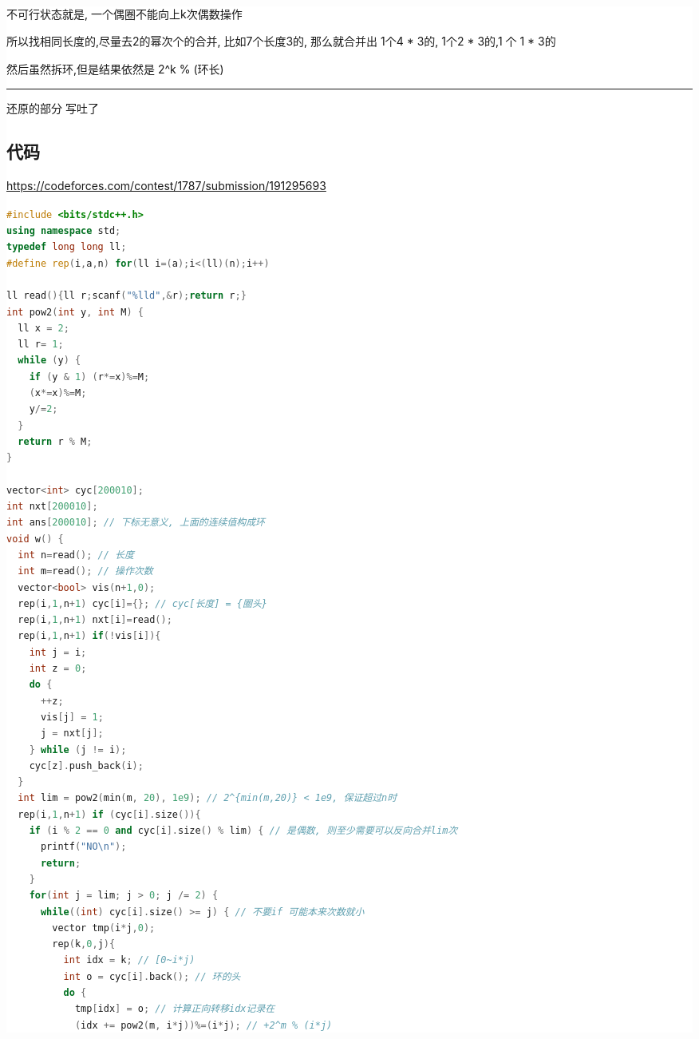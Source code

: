 不可行状态就是, 一个偶圈不能向上k次偶数操作

所以找相同长度的,尽量去2的幂次个的合并, 比如7个长度3的, 那么就合并出 1个4 * 3的, 1个2 * 3的,1 个 1 * 3的

然后虽然拆环,但是结果依然是 2^k % (环长)

---

还原的部分 写吐了

## 代码

https://codeforces.com/contest/1787/submission/191295693

```cpp
#include <bits/stdc++.h>
using namespace std;
typedef long long ll;
#define rep(i,a,n) for(ll i=(a);i<(ll)(n);i++)

ll read(){ll r;scanf("%lld",&r);return r;}
int pow2(int y, int M) {
  ll x = 2;
  ll r= 1;
  while (y) {
    if (y & 1) (r*=x)%=M;
    (x*=x)%=M;
    y/=2;
  }
  return r % M;
}

vector<int> cyc[200010];
int nxt[200010];
int ans[200010]; // 下标无意义, 上面的连续值构成环
void w() {
  int n=read(); // 长度
  int m=read(); // 操作次数
  vector<bool> vis(n+1,0);
  rep(i,1,n+1) cyc[i]={}; // cyc[长度] = {圈头}
  rep(i,1,n+1) nxt[i]=read();
  rep(i,1,n+1) if(!vis[i]){
    int j = i;
    int z = 0;
    do {
      ++z;
      vis[j] = 1;
      j = nxt[j];
    } while (j != i);
    cyc[z].push_back(i);
  }
  int lim = pow2(min(m, 20), 1e9); // 2^{min(m,20)} < 1e9, 保证超过n时
  rep(i,1,n+1) if (cyc[i].size()){
    if (i % 2 == 0 and cyc[i].size() % lim) { // 是偶数, 则至少需要可以反向合并lim次
      printf("NO\n");
      return;
    }
    for(int j = lim; j > 0; j /= 2) {
      while((int) cyc[i].size() >= j) { // 不要if 可能本来次数就小
        vector tmp(i*j,0);
        rep(k,0,j){
          int idx = k; // [0~i*j)
          int o = cyc[i].back(); // 环的头
          do {
            tmp[idx] = o; // 计算正向转移idx记录在
            (idx += pow2(m, i*j))%=(i*j); // +2^m % (i*j)
```